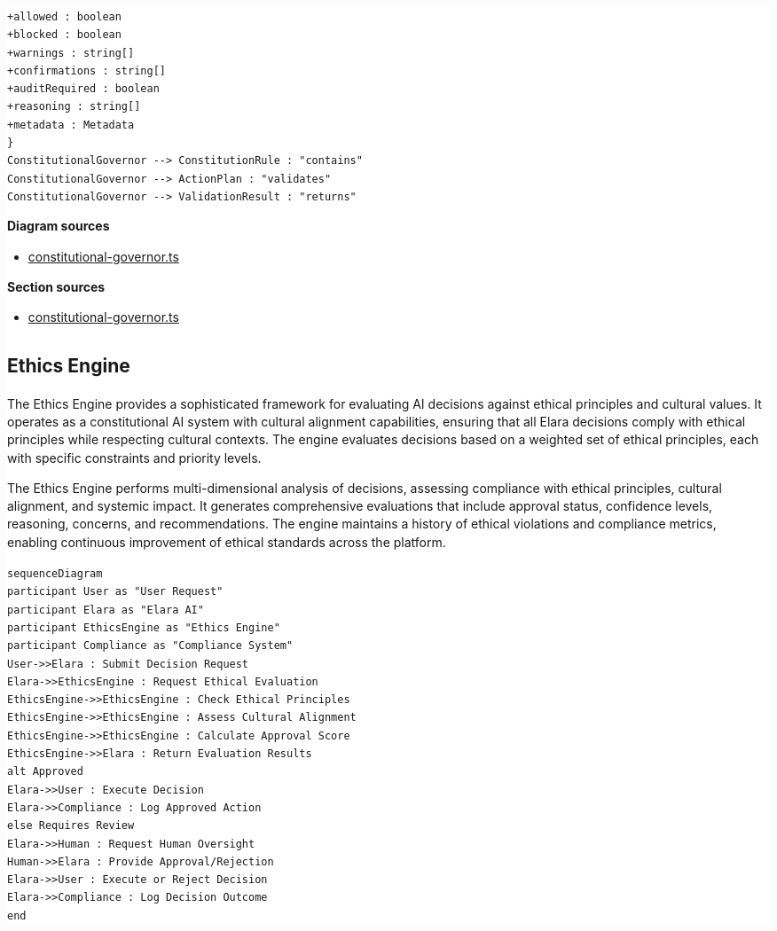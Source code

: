 ```mermaid
+allowed : boolean
+blocked : boolean
+warnings : string[]
+confirmations : string[]
+auditRequired : boolean
+reasoning : string[]
+metadata : Metadata
}
ConstitutionalGovernor --> ConstitutionRule : "contains"
ConstitutionalGovernor --> ActionPlan : "validates"
ConstitutionalGovernor --> ValidationResult : "returns"
```

**Diagram sources**
- [constitutional-governor.ts](file://genome/agent-tools/constitutional-governor.ts#L0-L341)

**Section sources**
- [constitutional-governor.ts](file://genome/agent-tools/constitutional-governor.ts#L0-L341)

## Ethics Engine
The Ethics Engine provides a sophisticated framework for evaluating AI decisions against ethical principles and cultural values. It operates as a constitutional AI system with cultural alignment capabilities, ensuring that all Elara decisions comply with ethical principles while respecting cultural contexts. The engine evaluates decisions based on a weighted set of ethical principles, each with specific constraints and priority levels.

The Ethics Engine performs multi-dimensional analysis of decisions, assessing compliance with ethical principles, cultural alignment, and systemic impact. It generates comprehensive evaluations that include approval status, confidence levels, reasoning, concerns, and recommendations. The engine maintains a history of ethical violations and compliance metrics, enabling continuous improvement of ethical standards across the platform.

```mermaid
sequenceDiagram
participant User as "User Request"
participant Elara as "Elara AI"
participant EthicsEngine as "Ethics Engine"
participant Compliance as "Compliance System"
User->>Elara : Submit Decision Request
Elara->>EthicsEngine : Request Ethical Evaluation
EthicsEngine->>EthicsEngine : Check Ethical Principles
EthicsEngine->>EthicsEngine : Assess Cultural Alignment
EthicsEngine->>EthicsEngine : Calculate Approval Score
EthicsEngine->>Elara : Return Evaluation Results
alt Approved
Elara->>User : Execute Decision
Elara->>Compliance : Log Approved Action
else Requires Review
Elara->>Human : Request Human Oversight
Human->>Elara : Provide Approval/Rejection
Elara->>User : Execute or Reject Decision
Elara->>Compliance : Log Decision Outcome
end
```
